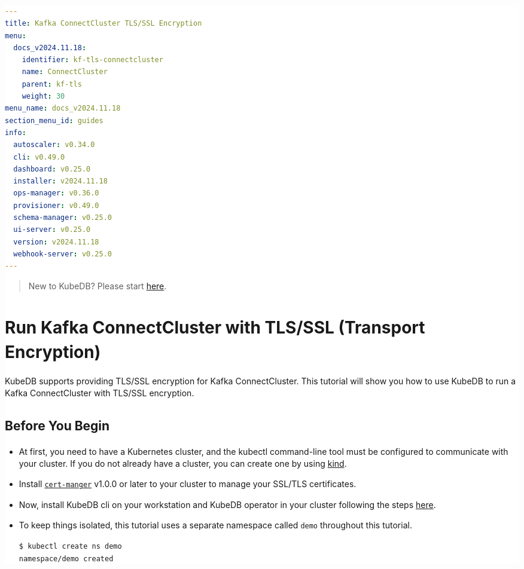 ```yaml
---
title: Kafka ConnectCluster TLS/SSL Encryption
menu:
  docs_v2024.11.18:
    identifier: kf-tls-connectcluster
    name: ConnectCluster
    parent: kf-tls
    weight: 30
menu_name: docs_v2024.11.18
section_menu_id: guides
info:
  autoscaler: v0.34.0
  cli: v0.49.0
  dashboard: v0.25.0
  installer: v2024.11.18
  ops-manager: v0.36.0
  provisioner: v0.49.0
  schema-manager: v0.25.0
  ui-server: v0.25.0
  version: v2024.11.18
  webhook-server: v0.25.0
---
```


> New to KubeDB? Please start [here](/docs/v2024.11.18/README).

# Run Kafka ConnectCluster with TLS/SSL (Transport Encryption)

KubeDB supports providing TLS/SSL encryption for Kafka ConnectCluster. This tutorial will show you how to use KubeDB to run a Kafka ConnectCluster with TLS/SSL encryption.

## Before You Begin

- At first, you need to have a Kubernetes cluster, and the kubectl command-line tool must be configured to communicate with your cluster. If you do not already have a cluster, you can create one by using [kind](https://kind.sigs.k8s.io/docs/user/quick-start/).

- Install [`cert-manger`](https://cert-manager.io/docs/installation/) v1.0.0 or later to your cluster to manage your SSL/TLS certificates.

- Now, install KubeDB cli on your workstation and KubeDB operator in your cluster following the steps [here](/docs/v2024.11.18/setup/README).

- To keep things isolated, this tutorial uses a separate namespace called `demo` throughout this tutorial.

  ```bash
  $ kubectl create ns demo
  namespace/demo created
  ```
